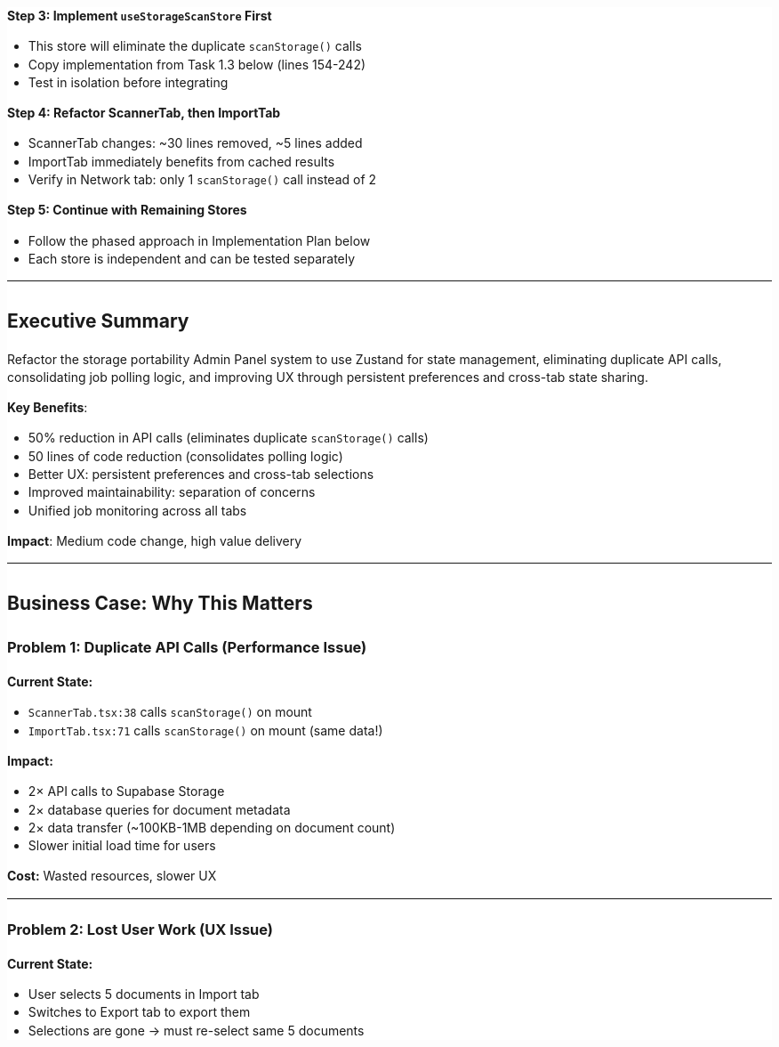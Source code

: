 **Step 3: Implement `useStorageScanStore` First**
- This store will eliminate the duplicate `scanStorage()` calls
- Copy implementation from Task 1.3 below (lines 154-242)
- Test in isolation before integrating

**Step 4: Refactor ScannerTab, then ImportTab**
- ScannerTab changes: ~30 lines removed, ~5 lines added
- ImportTab immediately benefits from cached results
- Verify in Network tab: only 1 `scanStorage()` call instead of 2

**Step 5: Continue with Remaining Stores**
- Follow the phased approach in Implementation Plan below
- Each store is independent and can be tested separately

---

## Executive Summary

Refactor the storage portability Admin Panel system to use Zustand for state management, eliminating duplicate API calls, consolidating job polling logic, and improving UX through persistent preferences and cross-tab state sharing.

**Key Benefits**:
- 50% reduction in API calls (eliminates duplicate `scanStorage()` calls)
- 50 lines of code reduction (consolidates polling logic)
- Better UX: persistent preferences and cross-tab selections
- Improved maintainability: separation of concerns
- Unified job monitoring across all tabs

**Impact**: Medium code change, high value delivery

---

## Business Case: Why This Matters

### Problem 1: Duplicate API Calls (Performance Issue)
**Current State:**
- `ScannerTab.tsx:38` calls `scanStorage()` on mount
- `ImportTab.tsx:71` calls `scanStorage()` on mount (same data!)

**Impact:**
- 2× API calls to Supabase Storage
- 2× database queries for document metadata
- 2× data transfer (~100KB-1MB depending on document count)
- Slower initial load time for users

**Cost:** Wasted resources, slower UX

---

### Problem 2: Lost User Work (UX Issue)
**Current State:**
- User selects 5 documents in Import tab
- Switches to Export tab to export them
- Selections are gone → must re-select same 5 documents
